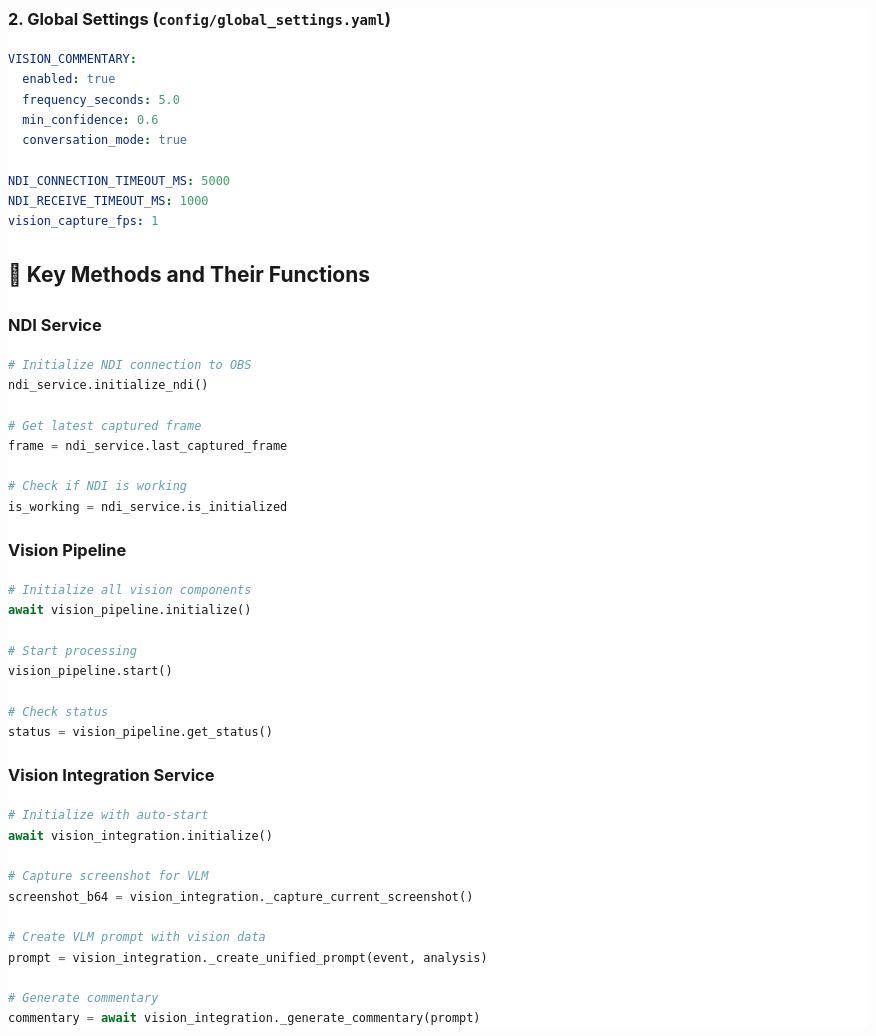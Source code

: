 ### 2. **Global Settings** (`config/global_settings.yaml`)
```yaml
VISION_COMMENTARY:
  enabled: true
  frequency_seconds: 5.0
  min_confidence: 0.6
  conversation_mode: true

NDI_CONNECTION_TIMEOUT_MS: 5000
NDI_RECEIVE_TIMEOUT_MS: 1000
vision_capture_fps: 1
```

## 🔧 **Key Methods and Their Functions**

### **NDI Service**
```python
# Initialize NDI connection to OBS
ndi_service.initialize_ndi()

# Get latest captured frame
frame = ndi_service.last_captured_frame

# Check if NDI is working
is_working = ndi_service.is_initialized
```

### **Vision Pipeline**
```python
# Initialize all vision components
await vision_pipeline.initialize()

# Start processing
vision_pipeline.start()

# Check status
status = vision_pipeline.get_status()
```

### **Vision Integration Service**
```python
# Initialize with auto-start
await vision_integration.initialize()

# Capture screenshot for VLM
screenshot_b64 = vision_integration._capture_current_screenshot()

# Create VLM prompt with vision data
prompt = vision_integration._create_unified_prompt(event, analysis)

# Generate commentary
commentary = await vision_integration._generate_commentary(prompt)
```
